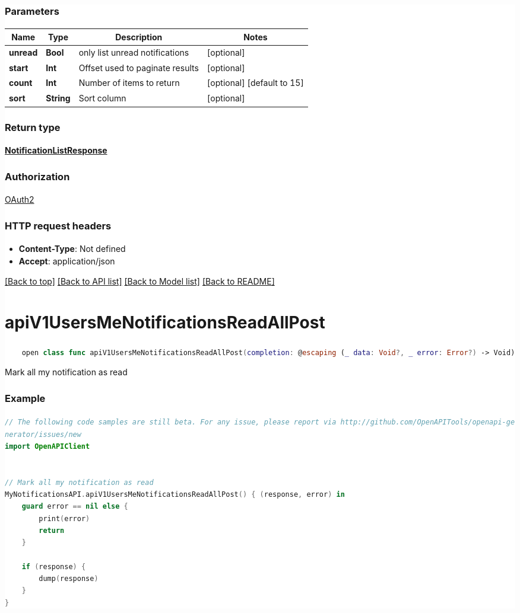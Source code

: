 ### Parameters

Name | Type | Description  | Notes
------------- | ------------- | ------------- | -------------
 **unread** | **Bool** | only list unread notifications | [optional] 
 **start** | **Int** | Offset used to paginate results | [optional] 
 **count** | **Int** | Number of items to return | [optional] [default to 15]
 **sort** | **String** | Sort column | [optional] 

### Return type

[**NotificationListResponse**](NotificationListResponse.md)

### Authorization

[OAuth2](../README.md#OAuth2)

### HTTP request headers

 - **Content-Type**: Not defined
 - **Accept**: application/json

[[Back to top]](#) [[Back to API list]](../README.md#documentation-for-api-endpoints) [[Back to Model list]](../README.md#documentation-for-models) [[Back to README]](../README.md)

# **apiV1UsersMeNotificationsReadAllPost**
```swift
    open class func apiV1UsersMeNotificationsReadAllPost(completion: @escaping (_ data: Void?, _ error: Error?) -> Void)
```

Mark all my notification as read

### Example
```swift
// The following code samples are still beta. For any issue, please report via http://github.com/OpenAPITools/openapi-generator/issues/new
import OpenAPIClient


// Mark all my notification as read
MyNotificationsAPI.apiV1UsersMeNotificationsReadAllPost() { (response, error) in
    guard error == nil else {
        print(error)
        return
    }

    if (response) {
        dump(response)
    }
}
```
